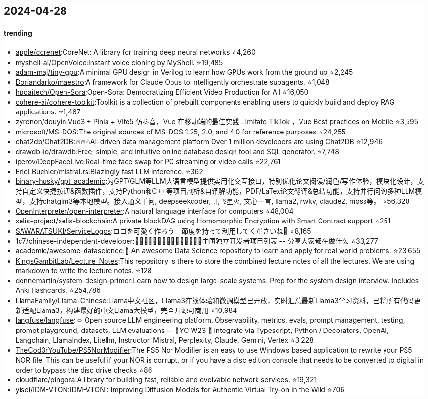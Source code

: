## 2024-04-28

#### trending
* [apple/corenet](https://github.com/apple/corenet):CoreNet: A library for training deep neural networks ⭐4,260
* [myshell-ai/OpenVoice](https://github.com/myshell-ai/OpenVoice):Instant voice cloning by MyShell. ⭐19,485
* [adam-maj/tiny-gpu](https://github.com/adam-maj/tiny-gpu):A minimal GPU design in Verilog to learn how GPUs work from the ground up ⭐2,245
* [Doriandarko/maestro](https://github.com/Doriandarko/maestro):A framework for Claude Opus to intelligently orchestrate subagents. ⭐1,048
* [hpcaitech/Open-Sora](https://github.com/hpcaitech/Open-Sora):Open-Sora: Democratizing Efficient Video Production for All ⭐16,050
* [cohere-ai/cohere-toolkit](https://github.com/cohere-ai/cohere-toolkit):Toolkit is a collection of prebuilt components enabling users to quickly build and deploy RAG applications. ⭐1,487
* [zyronon/douyin](https://github.com/zyronon/douyin):Vue3 + Pinia + Vite5 仿抖音，Vue 在移动端的最佳实践 . Imitate TikTok ，Vue Best practices on Mobile ⭐3,595
* [microsoft/MS-DOS](https://github.com/microsoft/MS-DOS):The original sources of MS-DOS 1.25, 2.0, and 4.0 for reference purposes ⭐24,255
* [chat2db/Chat2DB](https://github.com/chat2db/Chat2DB):🔥🔥🔥AI-driven data management platform Over 1 million developers are using Chat2DB ⭐12,946
* [drawdb-io/drawdb](https://github.com/drawdb-io/drawdb):Free, simple, and intuitive online database design tool and SQL generator. ⭐7,748
* [iperov/DeepFaceLive](https://github.com/iperov/DeepFaceLive):Real-time face swap for PC streaming or video calls ⭐22,761
* [EricLBuehler/mistral.rs](https://github.com/EricLBuehler/mistral.rs):Blazingly fast LLM inference. ⭐362
* [binary-husky/gpt_academic](https://github.com/binary-husky/gpt_academic):为GPT/GLM等LLM大语言模型提供实用化交互接口，特别优化论文阅读/润色/写作体验，模块化设计，支持自定义快捷按钮&函数插件，支持Python和C++等项目剖析&自译解功能，PDF/LaTex论文翻译&总结功能，支持并行问询多种LLM模型，支持chatglm3等本地模型。接入通义千问, deepseekcoder, 讯飞星火, 文心一言, llama2, rwkv, claude2, moss等。 ⭐56,320
* [OpenInterpreter/open-interpreter](https://github.com/OpenInterpreter/open-interpreter):A natural language interface for computers ⭐48,004
* [xelis-project/xelis-blockchain](https://github.com/xelis-project/xelis-blockchain):A private blockDAG using Homomorphic Encryption with Smart Contract support ⭐251
* [SAWARATSUKI/ServiceLogos](https://github.com/SAWARATSUKI/ServiceLogos):ロゴを可愛く作ろう　節度を持って利用してくださいね🫠 ⭐8,165
* [1c7/chinese-independent-developer](https://github.com/1c7/chinese-independent-developer):👩🏿‍💻👨🏾‍💻👩🏼‍💻👨🏽‍💻👩🏻‍💻中国独立开发者项目列表 -- 分享大家都在做什么 ⭐33,277
* [academic/awesome-datascience](https://github.com/academic/awesome-datascience):📝 An awesome Data Science repository to learn and apply for real world problems. ⭐23,655
* [KingsGambitLab/Lecture_Notes](https://github.com/KingsGambitLab/Lecture_Notes):This repository is there to store the combined lecture notes of all the lectures. We are using markdown to write the lecture notes. ⭐128
* [donnemartin/system-design-primer](https://github.com/donnemartin/system-design-primer):Learn how to design large-scale systems. Prep for the system design interview. Includes Anki flashcards. ⭐254,786
* [LlamaFamily/Llama-Chinese](https://github.com/LlamaFamily/Llama-Chinese):Llama中文社区，Llama3在线体验和微调模型已开放，实时汇总最新Llama3学习资料，已将所有代码更新适配Llama3，构建最好的中文Llama大模型，完全开源可商用 ⭐10,984
* [langfuse/langfuse](https://github.com/langfuse/langfuse):🪢 Open source LLM engineering platform. Observability, metrics, evals, prompt management, testing, prompt playground, datasets, LLM evaluations -- 🍊YC W23 🤖 integrate via Typescript, Python / Decorators, OpenAI, Langchain, LlamaIndex, Litellm, Instructor, Mistral, Perplexity, Claude, Gemini, Vertex ⭐3,228
* [TheCod3rYouTube/PS5NorModifier](https://github.com/TheCod3rYouTube/PS5NorModifier):The PS5 Nor Modifier is an easy to use Windows based application to rewrite your PS5 NOR file. This can be useful if your NOR is corrupt, or if you have a disc edition console that needs to be converted to digital in order to bypass the disc drive checks ⭐86
* [cloudflare/pingora](https://github.com/cloudflare/pingora):A library for building fast, reliable and evolvable network services. ⭐19,321
* [yisol/IDM-VTON](https://github.com/yisol/IDM-VTON):IDM-VTON : Improving Diffusion Models for Authentic Virtual Try-on in the Wild ⭐706
